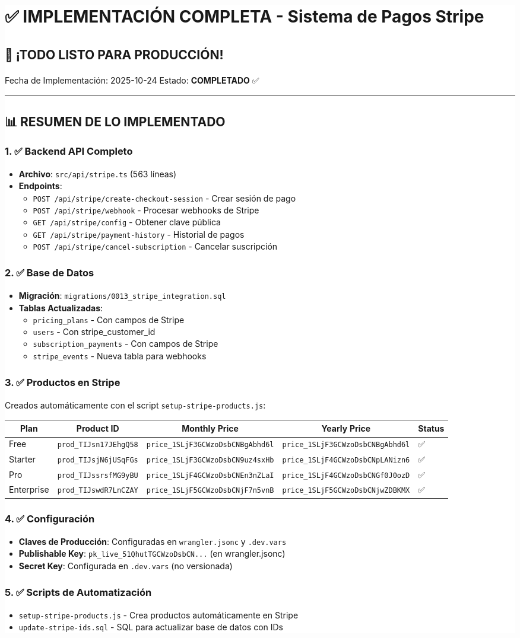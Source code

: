 # ✅ IMPLEMENTACIÓN COMPLETA - Sistema de Pagos Stripe

## 🎉 ¡TODO LISTO PARA PRODUCCIÓN!

Fecha de Implementación: 2025-10-24
Estado: **COMPLETADO** ✅

---

## 📊 RESUMEN DE LO IMPLEMENTADO

### 1. ✅ Backend API Completo
- **Archivo**: `src/api/stripe.ts` (563 líneas)
- **Endpoints**:
  - `POST /api/stripe/create-checkout-session` - Crear sesión de pago
  - `POST /api/stripe/webhook` - Procesar webhooks de Stripe
  - `GET /api/stripe/config` - Obtener clave pública
  - `GET /api/stripe/payment-history` - Historial de pagos
  - `POST /api/stripe/cancel-subscription` - Cancelar suscripción

### 2. ✅ Base de Datos
- **Migración**: `migrations/0013_stripe_integration.sql`
- **Tablas Actualizadas**:
  - `pricing_plans` - Con campos de Stripe
  - `users` - Con stripe_customer_id
  - `subscription_payments` - Con campos de Stripe
  - `stripe_events` - Nueva tabla para webhooks

### 3. ✅ Productos en Stripe
Creados automáticamente con el script `setup-stripe-products.js`:

| Plan | Product ID | Monthly Price | Yearly Price | Status |
|------|-----------|---------------|--------------|--------|
| Free | `prod_TIJsn17JEhgQ58` | `price_1SLjF3GCWzoDsbCNBgAbhd6l` | `price_1SLjF3GCWzoDsbCNBgAbhd6l` | ✅ |
| Starter | `prod_TIJsjN6jUSqFGs` | `price_1SLjF3GCWzoDsbCN9uz4sxHb` | `price_1SLjF4GCWzoDsbCNpLANizn6` | ✅ |
| Pro | `prod_TIJssrsfMG9yBU` | `price_1SLjF4GCWzoDsbCNEn3nZLaI` | `price_1SLjF4GCWzoDsbCNGf0J0ozD` | ✅ |
| Enterprise | `prod_TIJswdR7LnCZAY` | `price_1SLjF5GCWzoDsbCNjF7n5vnB` | `price_1SLjF5GCWzoDsbCNjwZDBKMX` | ✅ |

### 4. ✅ Configuración
- **Claves de Producción**: Configuradas en `wrangler.jsonc` y `.dev.vars`
- **Publishable Key**: `pk_live_51QhutTGCWzoDsbCN...` (en wrangler.jsonc)
- **Secret Key**: Configurada en `.dev.vars` (no versionada)

### 5. ✅ Scripts de Automatización
- `setup-stripe-products.js` - Crea productos automáticamente en Stripe
- `update-stripe-ids.sql` - SQL para actualizar base de datos con IDs
